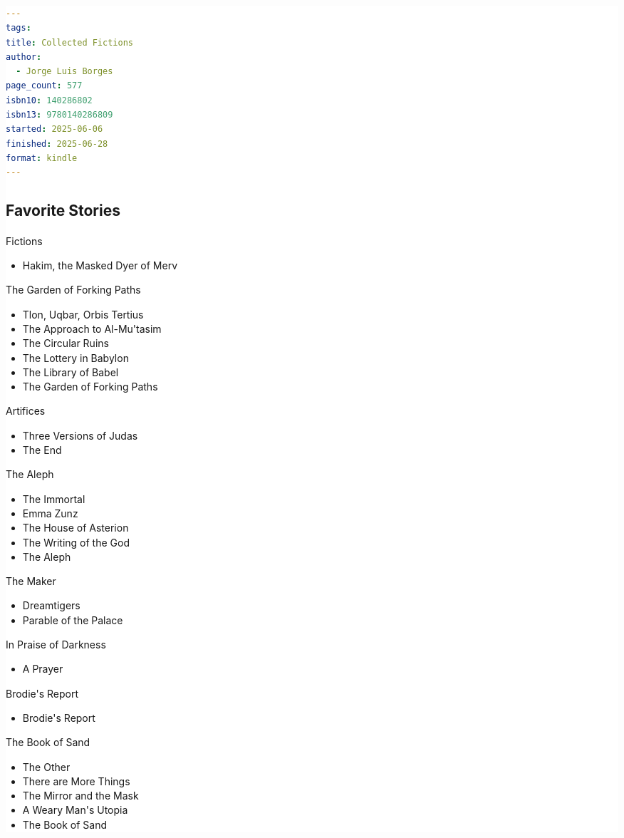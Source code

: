 ```yaml
---
tags: 
title: Collected Fictions
author:
  - Jorge Luis Borges
page_count: 577
isbn10: 140286802
isbn13: 9780140286809
started: 2025-06-06
finished: 2025-06-28
format: kindle
---
```

## Favorite Stories

Fictions
- Hakim, the Masked Dyer of Merv

The Garden of Forking Paths
- Tlon, Uqbar, Orbis Tertius
- The Approach to Al-Mu'tasim
- The Circular Ruins
- The Lottery in Babylon
- The Library of Babel
- The Garden of Forking Paths

Artifices
- Three Versions of Judas
- The End

The Aleph
- The Immortal
- Emma Zunz
- The House of Asterion
- The Writing of the God
- The Aleph

The Maker
- Dreamtigers
- Parable of the Palace

In Praise of Darkness
- A Prayer

Brodie's Report
- Brodie's Report

The Book of Sand
- The Other
- There are More Things
- The Mirror and the Mask
- A Weary Man's Utopia
- The Book of Sand
